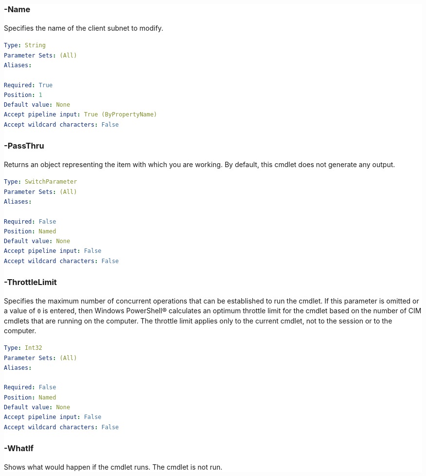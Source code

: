 ### -Name
Specifies the name of the client subnet to modify.

```yaml
Type: String
Parameter Sets: (All)
Aliases: 

Required: True
Position: 1
Default value: None
Accept pipeline input: True (ByPropertyName)
Accept wildcard characters: False
```

### -PassThru
Returns an object representing the item with which you are working.
By default, this cmdlet does not generate any output.

```yaml
Type: SwitchParameter
Parameter Sets: (All)
Aliases: 

Required: False
Position: Named
Default value: None
Accept pipeline input: False
Accept wildcard characters: False
```

### -ThrottleLimit
Specifies the maximum number of concurrent operations that can be established to run the cmdlet.
If this parameter is omitted or a value of `0` is entered, then Windows PowerShell® calculates an optimum throttle limit for the cmdlet based on the number of CIM cmdlets that are running on the computer.
The throttle limit applies only to the current cmdlet, not to the session or to the computer.

```yaml
Type: Int32
Parameter Sets: (All)
Aliases: 

Required: False
Position: Named
Default value: None
Accept pipeline input: False
Accept wildcard characters: False
```

### -WhatIf
Shows what would happen if the cmdlet runs.
The cmdlet is not run.
